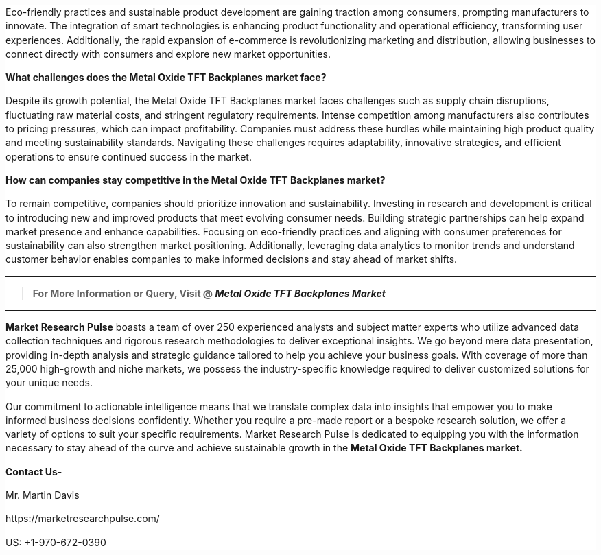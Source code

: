 Eco-friendly practices and sustainable product development are gaining traction among consumers, prompting manufacturers to innovate. The integration of smart technologies is enhancing product functionality and operational efficiency, transforming user experiences. Additionally, the rapid expansion of e-commerce is revolutionizing marketing and distribution, allowing businesses to connect directly with consumers and explore new market opportunities.</p><p><strong>What challenges does the Metal Oxide TFT Backplanes market face?</strong></p><p>Despite its growth potential, the Metal Oxide TFT Backplanes market faces challenges such as supply chain disruptions, fluctuating raw material costs, and stringent regulatory requirements. Intense competition among manufacturers also contributes to pricing pressures, which can impact profitability. Companies must address these hurdles while maintaining high product quality and meeting sustainability standards. Navigating these challenges requires adaptability, innovative strategies, and efficient operations to ensure continued success in the market.</p><p><strong>How can companies stay competitive in the Metal Oxide TFT Backplanes market?</strong></p><p>To remain competitive, companies should prioritize innovation and sustainability. Investing in research and development is critical to introducing new and improved products that meet evolving consumer needs. Building strategic partnerships can help expand market presence and enhance capabilities. Focusing on eco-friendly practices and aligning with consumer preferences for sustainability can also strengthen market positioning. Additionally, leveraging data analytics to monitor trends and understand customer behavior enables companies to make informed decisions and stay ahead of market shifts.</p><hr /><blockquote><p><strong>For More Information or Query, Visit @&nbsp;<em><a href="https://marketresearchpulse.com/report/39695/metal-oxide-tft-backplanes-market?utm_source=Linkedin&utm_medium=0116">Metal Oxide TFT Backplanes Market</a></em></strong></p></blockquote><hr /><p><strong>Market Research Pulse</strong> boasts a team of over 250 experienced analysts and subject matter experts who utilize advanced data collection techniques and rigorous research methodologies to deliver exceptional insights. We go beyond mere data presentation, providing in-depth analysis and strategic guidance tailored to help you achieve your business goals. With coverage of more than 25,000 high-growth and niche markets, we possess the industry-specific knowledge required to deliver customized solutions for your unique needs.</p><p>Our commitment to actionable intelligence means that we translate complex data into insights that empower you to make informed business decisions confidently. Whether you require a pre-made report or a bespoke research solution, we offer a variety of options to suit your specific requirements. Market Research Pulse is dedicated to equipping you with the information necessary to stay ahead of the curve and achieve sustainable growth in the <strong>Metal Oxide TFT Backplanes market.</strong></p><p><strong>Contact Us-</strong></p><p>Mr. Martin Davis</p><p>https://marketresearchpulse.com/</p><p>US: +1-970-672-0390</p>
